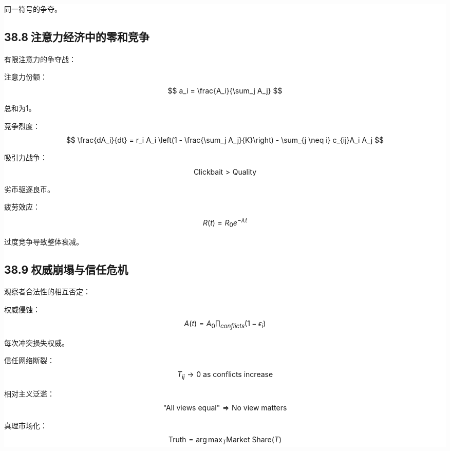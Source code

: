 同一符号的争夺。

## 38.8 注意力经济中的零和竞争

有限注意力的争夺战：

注意力份额：
$$
a_i = \frac{A_i}{\sum_j A_j}
$$

总和为1。

竞争烈度：
$$
\frac{dA_i}{dt} = r_i A_i \left(1 - \frac{\sum_j A_j}{K}\right) - \sum_{j \neq i} c_{ij}A_i A_j
$$

吸引力战争：
$$
\text{Clickbait} > \text{Quality}
$$

劣币驱逐良币。

疲劳效应：
$$
R(t) = R_0 e^{-\lambda t}
$$

过度竞争导致整体衰减。

## 38.9 权威崩塌与信任危机

观察者合法性的相互否定：

权威侵蚀：
$$
A(t) = A_0 \prod_{conflicts} (1 - \epsilon_i)
$$

每次冲突损失权威。

信任网络断裂：
$$
T_{ij} \to 0 \text{ as conflicts increase}
$$

相对主义泛滥：
$$
\text{"All views equal"} \Rightarrow \text{No view matters}
$$

真理市场化：
$$
\text{Truth} = \arg\max_T \text{Market Share}(T)
$$
